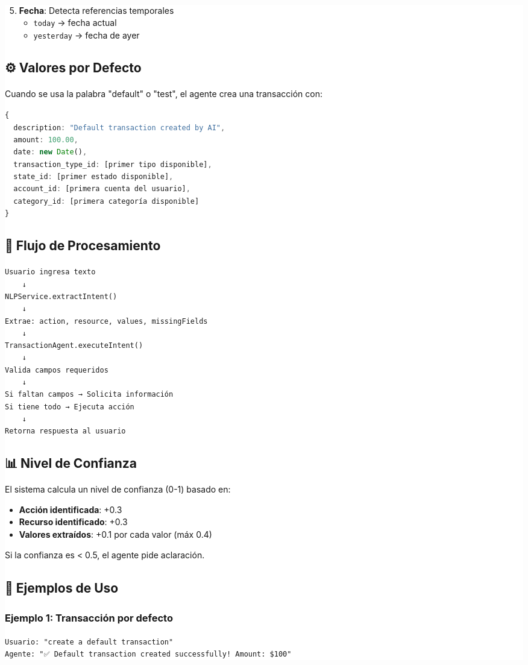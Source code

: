 5. **Fecha**: Detecta referencias temporales
   - `today` → fecha actual
   - `yesterday` → fecha de ayer

## ⚙️ Valores por Defecto

Cuando se usa la palabra "default" o "test", el agente crea una transacción con:

```typescript
{
  description: "Default transaction created by AI",
  amount: 100.00,
  date: new Date(),
  transaction_type_id: [primer tipo disponible],
  state_id: [primer estado disponible],
  account_id: [primera cuenta del usuario],
  category_id: [primera categoría disponible]
}
```

## 🔄 Flujo de Procesamiento

```
Usuario ingresa texto
    ↓
NLPService.extractIntent()
    ↓
Extrae: action, resource, values, missingFields
    ↓
TransactionAgent.executeIntent()
    ↓
Valida campos requeridos
    ↓
Si faltan campos → Solicita información
Si tiene todo → Ejecuta acción
    ↓
Retorna respuesta al usuario
```

## 📊 Nivel de Confianza

El sistema calcula un nivel de confianza (0-1) basado en:

- **Acción identificada**: +0.3
- **Recurso identificado**: +0.3
- **Valores extraídos**: +0.1 por cada valor (máx 0.4)

Si la confianza es < 0.5, el agente pide aclaración.

## 🚀 Ejemplos de Uso

### Ejemplo 1: Transacción por defecto
```
Usuario: "create a default transaction"
Agente: "✅ Default transaction created successfully! Amount: $100"
```
